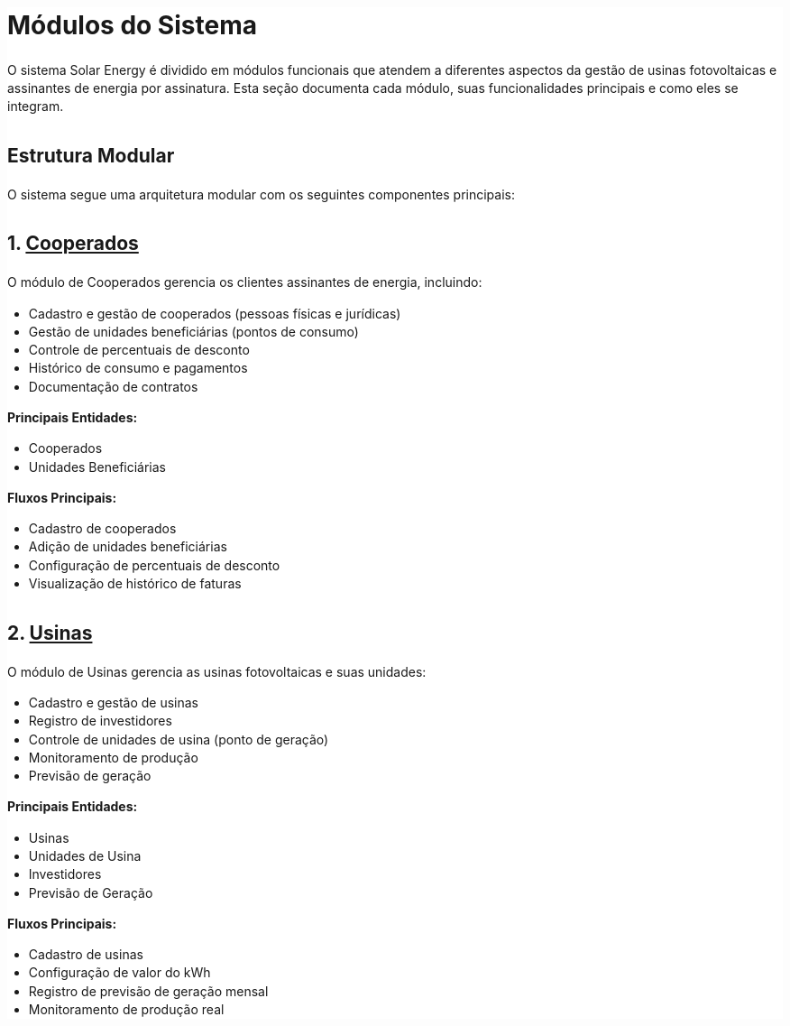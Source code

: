 
# Módulos do Sistema

O sistema Solar Energy é dividido em módulos funcionais que atendem a diferentes aspectos da gestão de usinas fotovoltaicas e assinantes de energia por assinatura. Esta seção documenta cada módulo, suas funcionalidades principais e como eles se integram.

## Estrutura Modular

O sistema segue uma arquitetura modular com os seguintes componentes principais:

## 1. [Cooperados](./cooperados.md)

O módulo de Cooperados gerencia os clientes assinantes de energia, incluindo:

* Cadastro e gestão de cooperados (pessoas físicas e jurídicas)
* Gestão de unidades beneficiárias (pontos de consumo)
* Controle de percentuais de desconto
* Histórico de consumo e pagamentos
* Documentação de contratos

**Principais Entidades:**
- Cooperados
- Unidades Beneficiárias

**Fluxos Principais:**
- Cadastro de cooperados
- Adição de unidades beneficiárias
- Configuração de percentuais de desconto
- Visualização de histórico de faturas

## 2. [Usinas](./usinas.md)

O módulo de Usinas gerencia as usinas fotovoltaicas e suas unidades:

* Cadastro e gestão de usinas
* Registro de investidores
* Controle de unidades de usina (ponto de geração)
* Monitoramento de produção
* Previsão de geração

**Principais Entidades:**
- Usinas
- Unidades de Usina
- Investidores
- Previsão de Geração

**Fluxos Principais:**
- Cadastro de usinas
- Configuração de valor do kWh
- Registro de previsão de geração mensal
- Monitoramento de produção real
